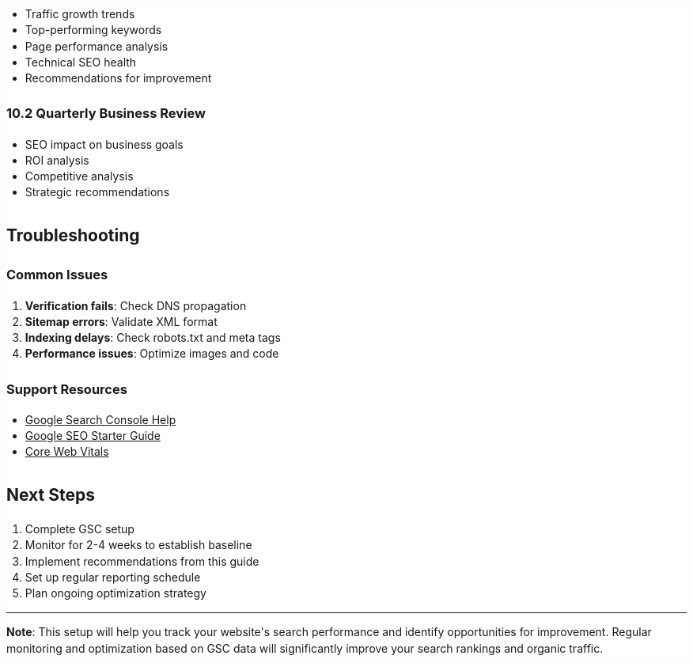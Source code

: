- Traffic growth trends
- Top-performing keywords
- Page performance analysis
- Technical SEO health
- Recommendations for improvement

### 10.2 Quarterly Business Review

- SEO impact on business goals
- ROI analysis
- Competitive analysis
- Strategic recommendations

## Troubleshooting

### Common Issues

1. **Verification fails**: Check DNS propagation
2. **Sitemap errors**: Validate XML format
3. **Indexing delays**: Check robots.txt and meta tags
4. **Performance issues**: Optimize images and code

### Support Resources

- [Google Search Console Help](https://support.google.com/webmasters/)
- [Google SEO Starter Guide](https://developers.google.com/search/docs/beginner/seo-starter-guide)
- [Core Web Vitals](https://web.dev/vitals/)

## Next Steps

1. Complete GSC setup
2. Monitor for 2-4 weeks to establish baseline
3. Implement recommendations from this guide
4. Set up regular reporting schedule
5. Plan ongoing optimization strategy

---

**Note**: This setup will help you track your website's search performance and identify opportunities for improvement. Regular monitoring and optimization based on GSC data will significantly improve your search rankings and organic traffic.
